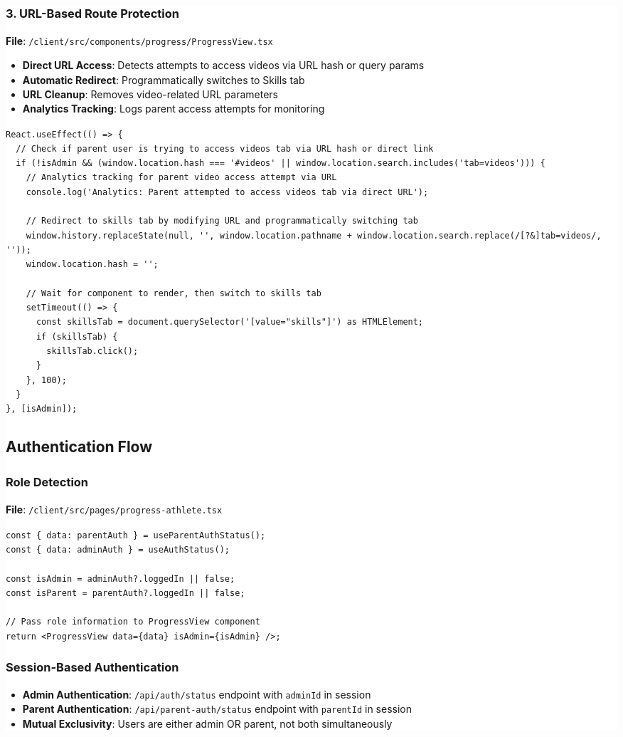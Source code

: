 ### 3. URL-Based Route Protection
**File**: `/client/src/components/progress/ProgressView.tsx`

- **Direct URL Access**: Detects attempts to access videos via URL hash or query params
- **Automatic Redirect**: Programmatically switches to Skills tab
- **URL Cleanup**: Removes video-related URL parameters
- **Analytics Tracking**: Logs parent access attempts for monitoring

```tsx
React.useEffect(() => {
  // Check if parent user is trying to access videos tab via URL hash or direct link
  if (!isAdmin && (window.location.hash === '#videos' || window.location.search.includes('tab=videos'))) {
    // Analytics tracking for parent video access attempt via URL
    console.log('Analytics: Parent attempted to access videos tab via direct URL');
    
    // Redirect to skills tab by modifying URL and programmatically switching tab
    window.history.replaceState(null, '', window.location.pathname + window.location.search.replace(/[?&]tab=videos/, ''));
    window.location.hash = '';
    
    // Wait for component to render, then switch to skills tab
    setTimeout(() => {
      const skillsTab = document.querySelector('[value="skills"]') as HTMLElement;
      if (skillsTab) {
        skillsTab.click();
      }
    }, 100);
  }
}, [isAdmin]);
```

## Authentication Flow

### Role Detection
**File**: `/client/src/pages/progress-athlete.tsx`

```tsx
const { data: parentAuth } = useParentAuthStatus();
const { data: adminAuth } = useAuthStatus();

const isAdmin = adminAuth?.loggedIn || false;
const isParent = parentAuth?.loggedIn || false;

// Pass role information to ProgressView component
return <ProgressView data={data} isAdmin={isAdmin} />;
```

### Session-Based Authentication
- **Admin Authentication**: `/api/auth/status` endpoint with `adminId` in session
- **Parent Authentication**: `/api/parent-auth/status` endpoint with `parentId` in session
- **Mutual Exclusivity**: Users are either admin OR parent, not both simultaneously
